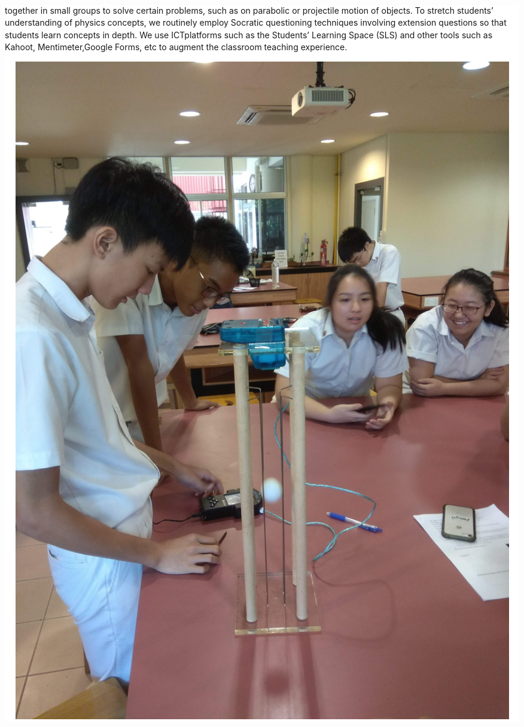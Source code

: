 together in small groups to solve certain problems, such as on parabolic or projectile motion of objects. To stretch students’ understanding of physics concepts, we routinely employ Socratic questioning techniques involving extension questions so that students learn concepts in depth. We use ICTplatforms such as the Students’ Learning Space (SLS) and other tools such as Kahoot, Mentimeter,Google Forms, etc to augment the classroom teaching experience.</p><p></p><div class="isomer-image-wrapper"><img style="width: 100%" height="auto" width="100%" alt="" src="/images/2023 Acad Subj Pages/students_doing_a_bouncing_ball_activity_using_a_datalogger.jpg"></div><p></p>